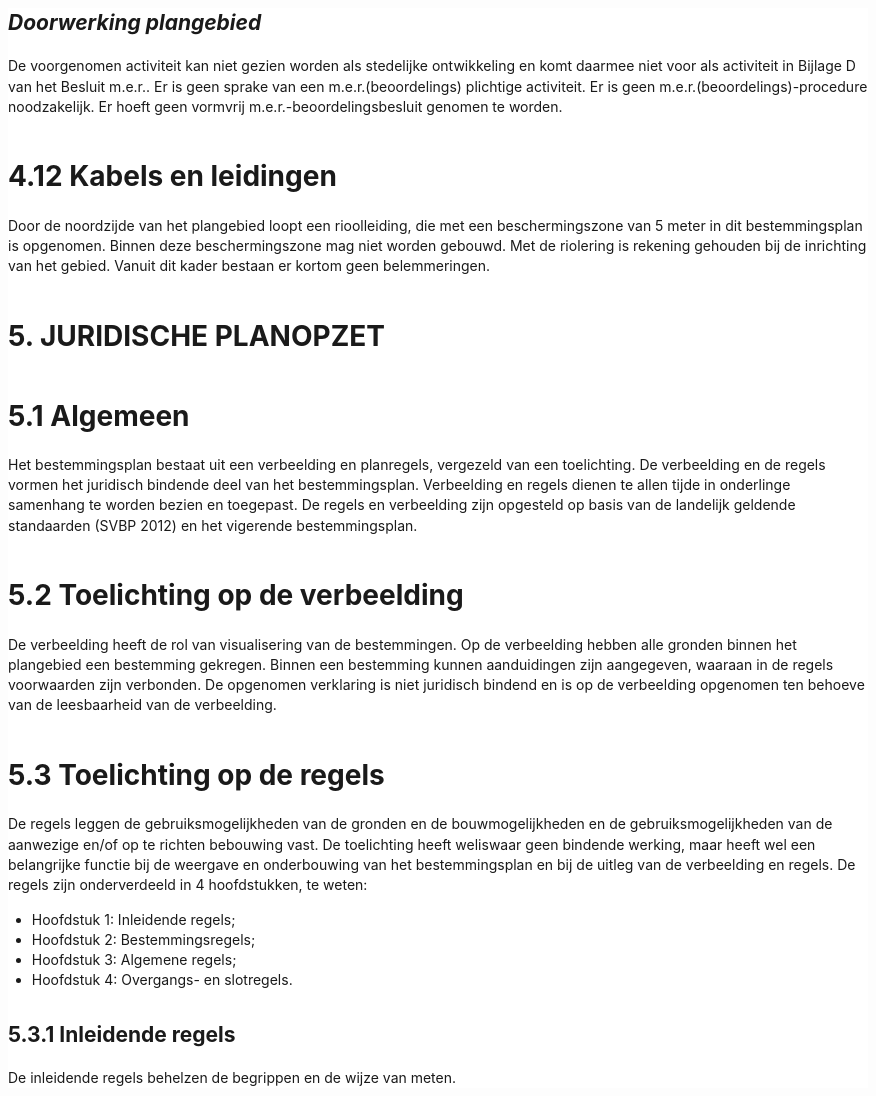## *Doorwerking plangebied*

De voorgenomen activiteit kan niet gezien worden als stedelijke ontwikkeling en komt daarmee niet voor als activiteit in Bijlage D van het Besluit m.e.r.. Er is geen sprake van een m.e.r.(beoordelings) plichtige activiteit. Er is geen m.e.r.(beoordelings)-procedure noodzakelijk. Er hoeft geen vormvrij m.e.r.-beoordelingsbesluit genomen te worden.

# **4.12 Kabels en leidingen**

Door de noordzijde van het plangebied loopt een rioolleiding, die met een beschermingszone van 5 meter in dit bestemmingsplan is opgenomen. Binnen deze beschermingszone mag niet worden gebouwd. Met de riolering is rekening gehouden bij de inrichting van het gebied. Vanuit dit kader bestaan er kortom geen belemmeringen.

# **5. JURIDISCHE PLANOPZET**

# **5.1 Algemeen**

Het bestemmingsplan bestaat uit een verbeelding en planregels, vergezeld van een toelichting. De verbeelding en de regels vormen het juridisch bindende deel van het bestemmingsplan. Verbeelding en regels dienen te allen tijde in onderlinge samenhang te worden bezien en toegepast. De regels en verbeelding zijn opgesteld op basis van de landelijk geldende standaarden (SVBP 2012) en het vigerende bestemmingsplan.

# **5.2 Toelichting op de verbeelding**

De verbeelding heeft de rol van visualisering van de bestemmingen. Op de verbeelding hebben alle gronden binnen het plangebied een bestemming gekregen. Binnen een bestemming kunnen aanduidingen zijn aangegeven, waaraan in de regels voorwaarden zijn verbonden. De opgenomen verklaring is niet juridisch bindend en is op de verbeelding opgenomen ten behoeve van de leesbaarheid van de verbeelding.

# **5.3 Toelichting op de regels**

De regels leggen de gebruiksmogelijkheden van de gronden en de bouwmogelijkheden en de gebruiksmogelijkheden van de aanwezige en/of op te richten bebouwing vast. De toelichting heeft weliswaar geen bindende werking, maar heeft wel een belangrijke functie bij de weergave en onderbouwing van het bestemmingsplan en bij de uitleg van de verbeelding en regels. De regels zijn onderverdeeld in 4 hoofdstukken, te weten:

- Hoofdstuk 1: Inleidende regels;
- Hoofdstuk 2: Bestemmingsregels;
- Hoofdstuk 3: Algemene regels;
- Hoofdstuk 4: Overgangs- en slotregels.

## **5.3.1 Inleidende regels**

De inleidende regels behelzen de begrippen en de wijze van meten.
